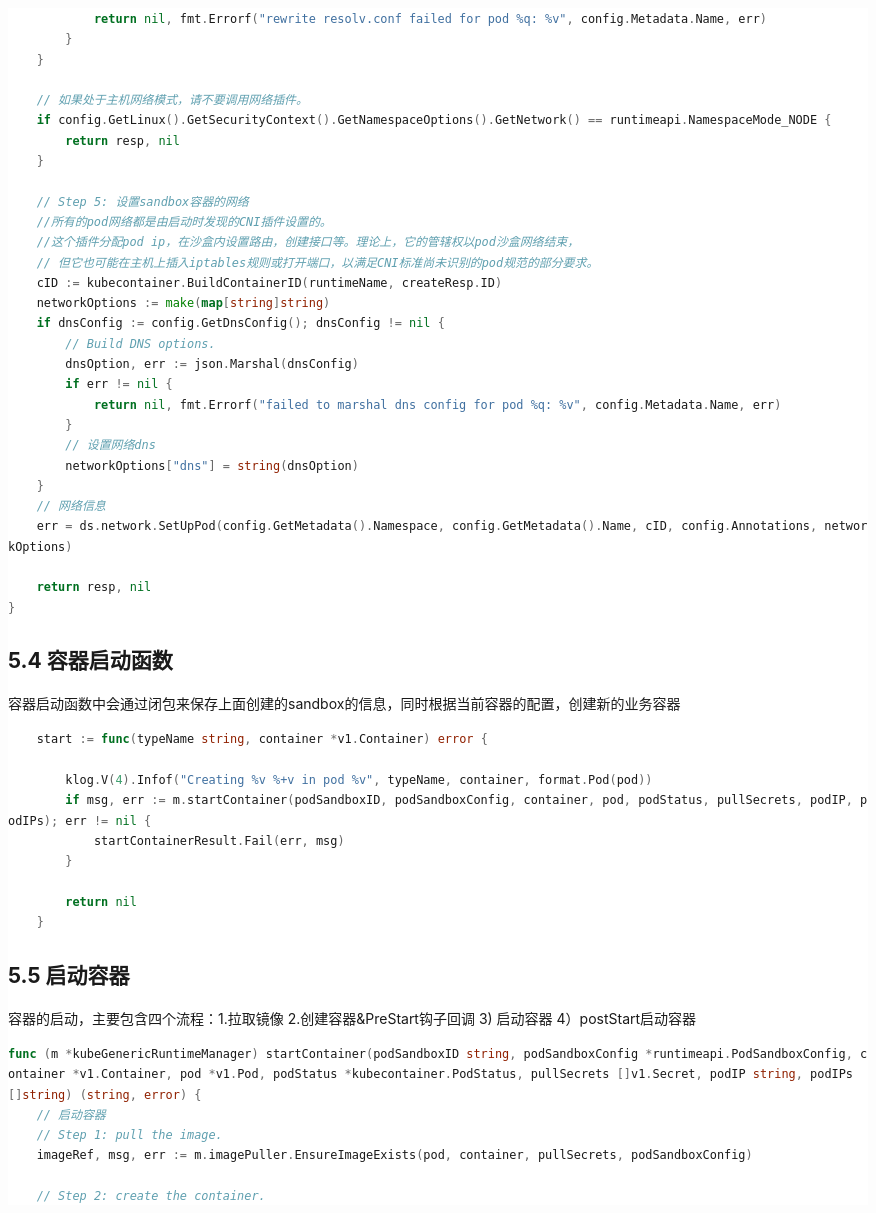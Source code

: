 ```go
            return nil, fmt.Errorf("rewrite resolv.conf failed for pod %q: %v", config.Metadata.Name, err)
        }
    }

    // 如果处于主机网络模式，请不要调用网络插件。
    if config.GetLinux().GetSecurityContext().GetNamespaceOptions().GetNetwork() == runtimeapi.NamespaceMode_NODE {
        return resp, nil
    }

    // Step 5: 设置sandbox容器的网络
    //所有的pod网络都是由启动时发现的CNI插件设置的。
    //这个插件分配pod ip，在沙盒内设置路由，创建接口等。理论上，它的管辖权以pod沙盒网络结束，
    // 但它也可能在主机上插入iptables规则或打开端口，以满足CNI标准尚未识别的pod规范的部分要求。
    cID := kubecontainer.BuildContainerID(runtimeName, createResp.ID)
    networkOptions := make(map[string]string)
    if dnsConfig := config.GetDnsConfig(); dnsConfig != nil {
        // Build DNS options.
        dnsOption, err := json.Marshal(dnsConfig)
        if err != nil {
            return nil, fmt.Errorf("failed to marshal dns config for pod %q: %v", config.Metadata.Name, err)
        }
        // 设置网络dns
        networkOptions["dns"] = string(dnsOption)
    }
    // 网络信息
    err = ds.network.SetUpPod(config.GetMetadata().Namespace, config.GetMetadata().Name, cID, config.Annotations, networkOptions)

    return resp, nil
}
```
## 5.4 容器启动函数
容器启动函数中会通过闭包来保存上面创建的sandbox的信息，同时根据当前容器的配置，创建新的业务容器
```go
    start := func(typeName string, container *v1.Container) error {

        klog.V(4).Infof("Creating %v %+v in pod %v", typeName, container, format.Pod(pod))
        if msg, err := m.startContainer(podSandboxID, podSandboxConfig, container, pod, podStatus, pullSecrets, podIP, podIPs); err != nil {
            startContainerResult.Fail(err, msg)
        }

        return nil
    }
```
<a name="CqqBT"></a>
## 5.5 启动容器
容器的启动，主要包含四个流程：1.拉取镜像 2.创建容器&PreStart钩子回调 3) 启动容器 4）postStart启动容器
```go
func (m *kubeGenericRuntimeManager) startContainer(podSandboxID string, podSandboxConfig *runtimeapi.PodSandboxConfig, container *v1.Container, pod *v1.Pod, podStatus *kubecontainer.PodStatus, pullSecrets []v1.Secret, podIP string, podIPs []string) (string, error) {
    // 启动容器
    // Step 1: pull the image.
    imageRef, msg, err := m.imagePuller.EnsureImageExists(pod, container, pullSecrets, podSandboxConfig)
    
    // Step 2: create the container.
```